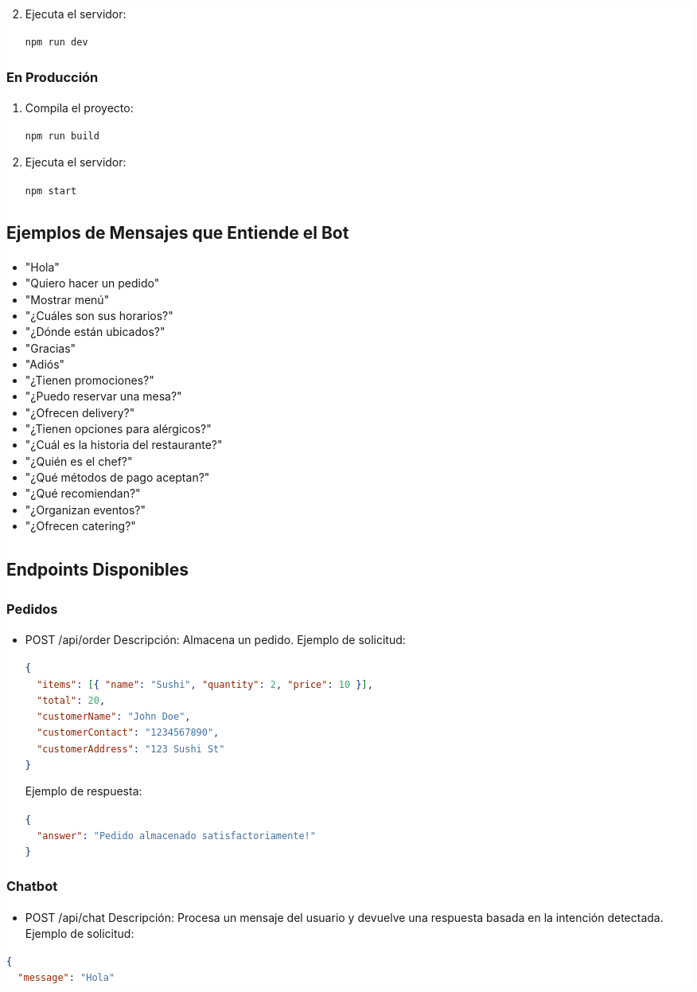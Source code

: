    ```bash
   ```
2. Ejecuta el servidor:
   ```bash
   npm run dev
   ```
### En Producción
1. Compila el proyecto:

   ```bash
   npm run build
   ```
2. Ejecuta el servidor:
   ```bash
   npm start
   ```
## Ejemplos de Mensajes que Entiende el Bot
- "Hola"
- "Quiero hacer un pedido"
- "Mostrar menú"
- "¿Cuáles son sus horarios?"
- "¿Dónde están ubicados?"
- "Gracias"
- "Adiós"
- "¿Tienen promociones?"
- "¿Puedo reservar una mesa?"
- "¿Ofrecen delivery?"
- "¿Tienen opciones para alérgicos?"
- "¿Cuál es la historia del restaurante?"
- "¿Quién es el chef?"
- "¿Qué métodos de pago aceptan?"
- "¿Qué recomiendan?"
- "¿Organizan eventos?"
- "¿Ofrecen catering?"
## Endpoints Disponibles
### Pedidos
- POST /api/order
  Descripción: Almacena un pedido.
  Ejemplo de solicitud:
  ```json
  {
    "items": [{ "name": "Sushi", "quantity": 2, "price": 10 }],
    "total": 20,
    "customerName": "John Doe",
    "customerContact": "1234567890",
    "customerAddress": "123 Sushi St"
  }
  ```
  Ejemplo de respuesta:
  ```json
  {
    "answer": "Pedido almacenado satisfactoriamente!"
  }
  ```
### Chatbot
  - POST /api/chat
    Descripción: Procesa un mensaje del usuario y devuelve una respuesta basada en la intención detectada.
    Ejemplo de solicitud:
  ```json
  {
    "message": "Hola"
  ```